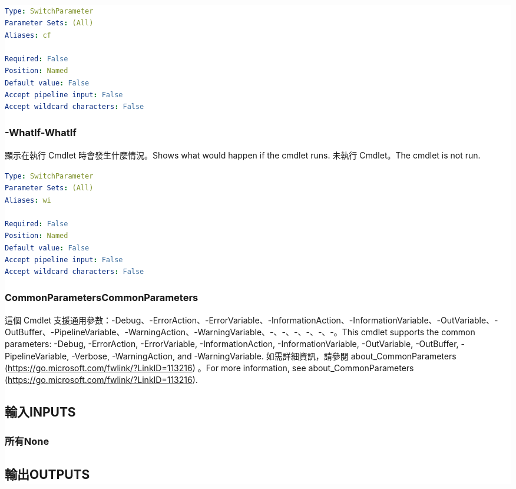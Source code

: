 ```yaml
Type: SwitchParameter
Parameter Sets: (All)
Aliases: cf

Required: False
Position: Named
Default value: False
Accept pipeline input: False
Accept wildcard characters: False
```

### <span data-ttu-id="1d237-154">-WhatIf</span><span class="sxs-lookup"><span data-stu-id="1d237-154">-WhatIf</span></span>
<span data-ttu-id="1d237-155">顯示在執行 Cmdlet 時會發生什麼情況。</span><span class="sxs-lookup"><span data-stu-id="1d237-155">Shows what would happen if the cmdlet runs.</span></span>
<span data-ttu-id="1d237-156">未執行 Cmdlet。</span><span class="sxs-lookup"><span data-stu-id="1d237-156">The cmdlet is not run.</span></span>

```yaml
Type: SwitchParameter
Parameter Sets: (All)
Aliases: wi

Required: False
Position: Named
Default value: False
Accept pipeline input: False
Accept wildcard characters: False
```

### <span data-ttu-id="1d237-157">CommonParameters</span><span class="sxs-lookup"><span data-stu-id="1d237-157">CommonParameters</span></span>
<span data-ttu-id="1d237-158">這個 Cmdlet 支援通用參數：-Debug、-ErrorAction、-ErrorVariable、-InformationAction、-InformationVariable、-OutVariable、-OutBuffer、-PipelineVariable、-WarningAction、-WarningVariable、-、-、-、-、-、-。</span><span class="sxs-lookup"><span data-stu-id="1d237-158">This cmdlet supports the common parameters: -Debug, -ErrorAction, -ErrorVariable, -InformationAction, -InformationVariable, -OutVariable, -OutBuffer, -PipelineVariable, -Verbose, -WarningAction, and -WarningVariable.</span></span> <span data-ttu-id="1d237-159">如需詳細資訊，請參閱 about_CommonParameters (https://go.microsoft.com/fwlink/?LinkID=113216) 。</span><span class="sxs-lookup"><span data-stu-id="1d237-159">For more information, see about_CommonParameters (https://go.microsoft.com/fwlink/?LinkID=113216).</span></span>

## <span data-ttu-id="1d237-160">輸入</span><span class="sxs-lookup"><span data-stu-id="1d237-160">INPUTS</span></span>

### <span data-ttu-id="1d237-161">所有</span><span class="sxs-lookup"><span data-stu-id="1d237-161">None</span></span>

## <span data-ttu-id="1d237-162">輸出</span><span class="sxs-lookup"><span data-stu-id="1d237-162">OUTPUTS</span></span>
